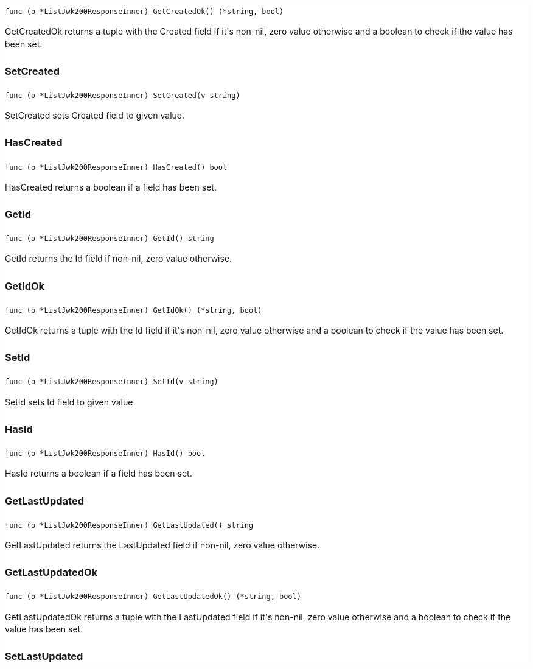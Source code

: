 `func (o *ListJwk200ResponseInner) GetCreatedOk() (*string, bool)`

GetCreatedOk returns a tuple with the Created field if it's non-nil, zero value otherwise
and a boolean to check if the value has been set.

### SetCreated

`func (o *ListJwk200ResponseInner) SetCreated(v string)`

SetCreated sets Created field to given value.

### HasCreated

`func (o *ListJwk200ResponseInner) HasCreated() bool`

HasCreated returns a boolean if a field has been set.

### GetId

`func (o *ListJwk200ResponseInner) GetId() string`

GetId returns the Id field if non-nil, zero value otherwise.

### GetIdOk

`func (o *ListJwk200ResponseInner) GetIdOk() (*string, bool)`

GetIdOk returns a tuple with the Id field if it's non-nil, zero value otherwise
and a boolean to check if the value has been set.

### SetId

`func (o *ListJwk200ResponseInner) SetId(v string)`

SetId sets Id field to given value.

### HasId

`func (o *ListJwk200ResponseInner) HasId() bool`

HasId returns a boolean if a field has been set.

### GetLastUpdated

`func (o *ListJwk200ResponseInner) GetLastUpdated() string`

GetLastUpdated returns the LastUpdated field if non-nil, zero value otherwise.

### GetLastUpdatedOk

`func (o *ListJwk200ResponseInner) GetLastUpdatedOk() (*string, bool)`

GetLastUpdatedOk returns a tuple with the LastUpdated field if it's non-nil, zero value otherwise
and a boolean to check if the value has been set.

### SetLastUpdated
